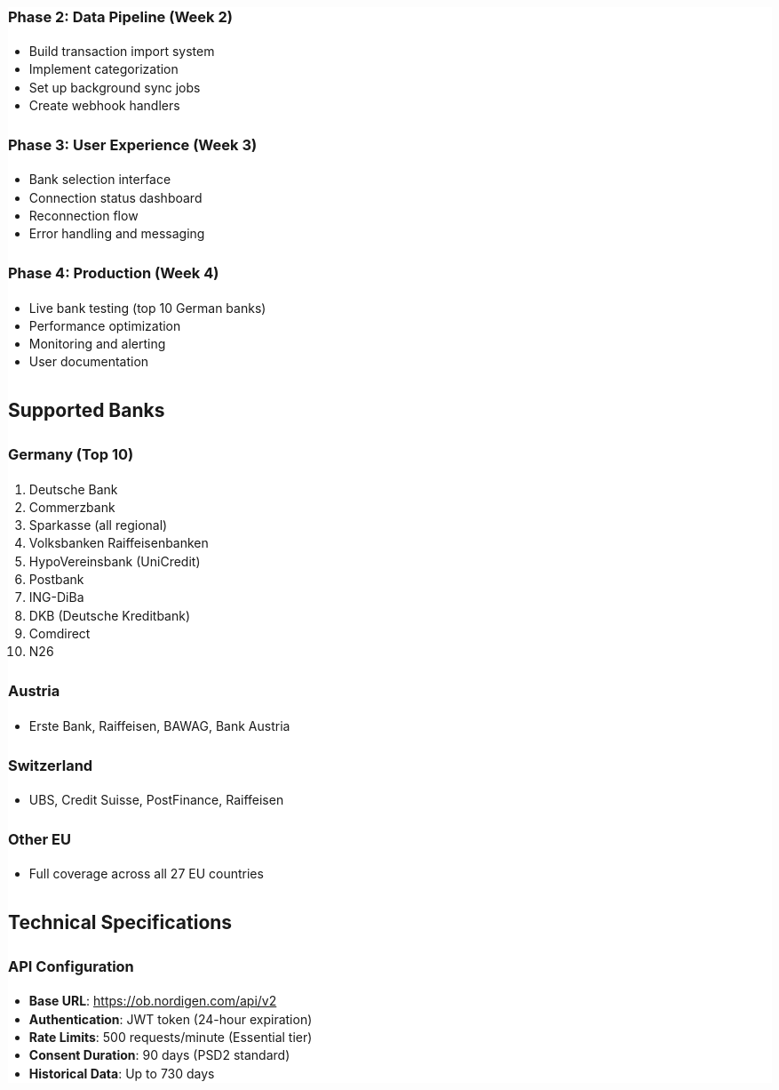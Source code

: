### Phase 2: Data Pipeline (Week 2)
- Build transaction import system
- Implement categorization
- Set up background sync jobs
- Create webhook handlers

### Phase 3: User Experience (Week 3)
- Bank selection interface
- Connection status dashboard
- Reconnection flow
- Error handling and messaging

### Phase 4: Production (Week 4)
- Live bank testing (top 10 German banks)
- Performance optimization
- Monitoring and alerting
- User documentation

## Supported Banks

### Germany (Top 10)
1. Deutsche Bank
2. Commerzbank
3. Sparkasse (all regional)
4. Volksbanken Raiffeisenbanken
5. HypoVereinsbank (UniCredit)
6. Postbank
7. ING-DiBa
8. DKB (Deutsche Kreditbank)
9. Comdirect
10. N26

### Austria
- Erste Bank, Raiffeisen, BAWAG, Bank Austria

### Switzerland
- UBS, Credit Suisse, PostFinance, Raiffeisen

### Other EU
- Full coverage across all 27 EU countries

## Technical Specifications

### API Configuration
- **Base URL**: https://ob.nordigen.com/api/v2
- **Authentication**: JWT token (24-hour expiration)
- **Rate Limits**: 500 requests/minute (Essential tier)
- **Consent Duration**: 90 days (PSD2 standard)
- **Historical Data**: Up to 730 days
